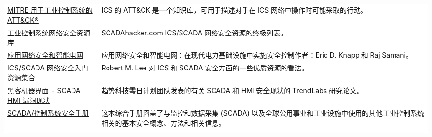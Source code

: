 <table>
    <tbody><tr>
        <td>
            <a href="https://collaborate.mitre.org/attackics/index.php/Main_Page" rel="nofollow"><font style="vertical-align: inherit;"><font style="vertical-align: inherit;">MITRE 用于工业控制系统的 ATT&amp;CK®</font></font></a>
        </td>
        <td><font style="vertical-align: inherit;"><font style="vertical-align: inherit;">
            ICS 的 ATT&amp;CK 是一个知识库，可用于描述对手在 ICS 网络中操作时可能采取的行动。
        </font></font></td> 
    </tr>
    <tr>
        <td>
            <a href="https://scadahacker.com/library/index.html" rel="nofollow"><font style="vertical-align: inherit;"><font style="vertical-align: inherit;">工业控制系统网络安全资源库</font></font></a>
        </td>
        <td><font style="vertical-align: inherit;"><font style="vertical-align: inherit;">
            SCADAhacker.com ICS/SCADA 网络安全资源的终极列表。
        </font></font></td> 
    </tr>
    <tr>
        <td>
            <a href="http://www.amazon.com/Applied-Cyber-Security-Smart-Grid/dp/1597499986/" rel="nofollow"><font style="vertical-align: inherit;"><font style="vertical-align: inherit;">应用网络安全和智能电网</font></font></a>
        </td>
        <td><font style="vertical-align: inherit;"><font style="vertical-align: inherit;">
            应用网络安全和智能电网：在现代电力基础设施中实施安全控制作者：Eric D. Knapp 和 Raj Samani。
        </font></font></td> 
    </tr>
    <tr>
        <td>
            <a href="http://www.robertmlee.org/a-collection-of-resources-for-getting-started-in-icsscada-cybersecurity/" rel="nofollow"><font style="vertical-align: inherit;"><font style="vertical-align: inherit;">ICS/SCADA 网络安全入门资源集合</font></font></a>
        </td>
        <td><font style="vertical-align: inherit;"><font style="vertical-align: inherit;">
            Robert M. Lee 对 ICS 和 SCADA 安全方面的一些优质资源的看法。
        </font></font></td>
    </tr>
    <tr>
        <td>
            <a href="https://documents.trendmicro.com/assets/wp/wp-hacker-machine-interface.pdf" rel="nofollow"><font style="vertical-align: inherit;"><font style="vertical-align: inherit;">黑客机器界面 - SCADA HMI 漏洞现状</font></font></a>
        </td>
        <td><font style="vertical-align: inherit;"><font style="vertical-align: inherit;">
            趋势科技零日计划团队发表的有关 SCADA 和 HMI 安全现状的 TrendLabs 研究论文。
        </font></font></td> 
    </tr>
    <tr>
        <td>
            <a href="https://www.amazon.com/Handbook-Control-Systems-Security-Second/dp/1498717071/ref=sr_1_5?s=books&amp;ie=UTF8&amp;qid=1472416488&amp;sr=1-5&amp;keywords=scada+security" rel="nofollow"><font style="vertical-align: inherit;"><font style="vertical-align: inherit;">SCADA/控制系统安全手册</font></font></a>
        </td>
        <td><font style="vertical-align: inherit;"><font style="vertical-align: inherit;">
            这本综合手册涵盖了与监控和数据采集 (SCADA) 以及全球公用事业和工业设施中使用的其他工业控制系统相关的基本安全概念、方法和相关信息。
        </font></font></td> 
    </tr>
    <tr>
        <td>
